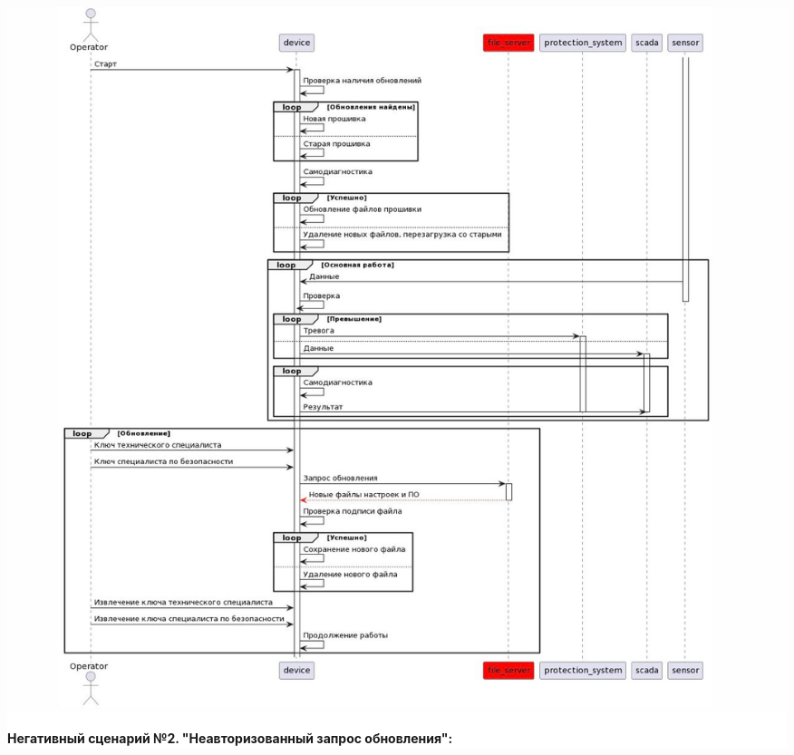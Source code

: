 ![Негативный сценарий №1. "Загрузка неаутентичных файлов обновления и настроек ПО"](./docs/images/case2.png)

**Негативный сценарий №2. "Неавторизованный запрос обновления":**